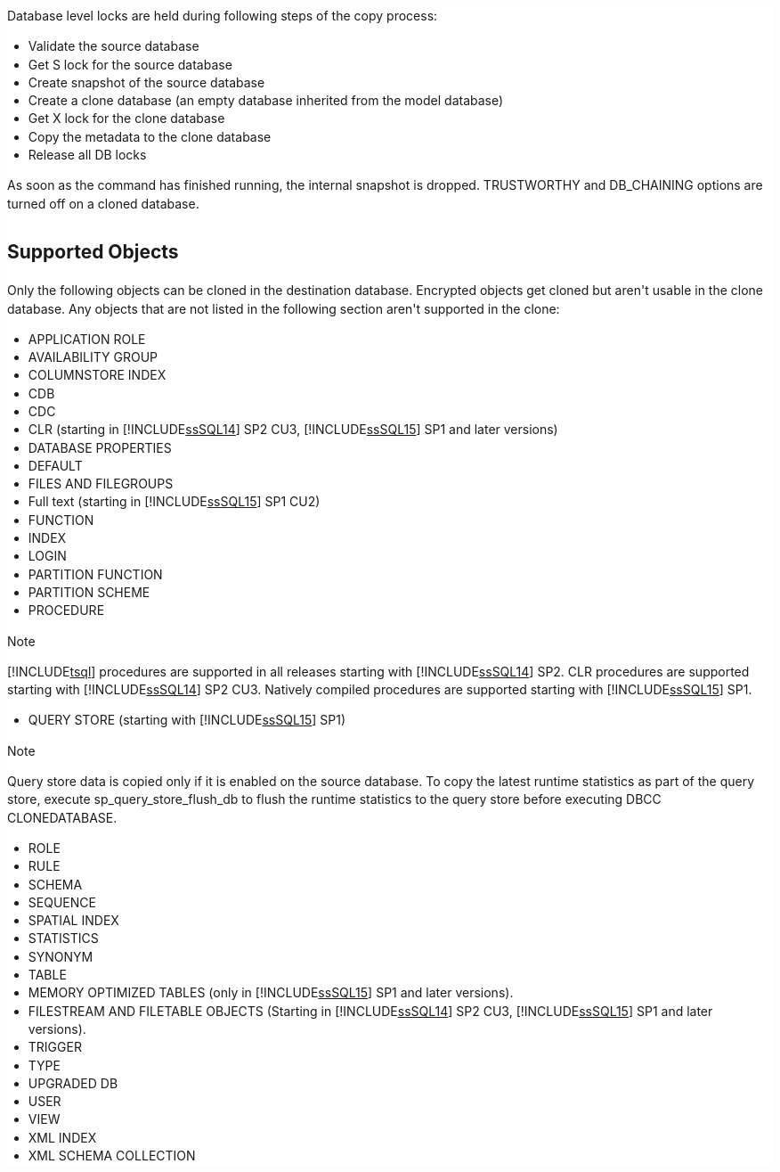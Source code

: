Database level locks are held during following steps of the copy process:
- Validate the source database
- Get S lock for the source database
- Create snapshot of the source database
- Create a clone database (an empty database inherited from the model database)
- Get X lock for the clone database
- Copy the metadata to the clone database
- Release all DB locks

As soon as the command has finished running, the internal snapshot is dropped. TRUSTWORTHY and DB_CHAINING options are turned off on a cloned database. 

## Supported Objects
Only the following objects can be cloned in the destination database. Encrypted objects get cloned but aren't usable in the clone database. Any objects that are not listed in the following section aren't supported in the clone: 
- APPLICATION ROLE
- AVAILABILITY GROUP
- COLUMNSTORE INDEX
- CDB
- CDC
- CLR (starting in [!INCLUDE[ssSQL14](../../includes/sssql14-md.md)] SP2 CU3, [!INCLUDE[ssSQL15](../../includes/sssql15-md.md)] SP1 and later versions)
- DATABASE PROPERTIES
- DEFAULT
- FILES AND FILEGROUPS
- Full text (starting in [!INCLUDE[ssSQL15](../../includes/sssql15-md.md)] SP1 CU2)
- FUNCTION
- INDEX
- LOGIN
- PARTITION FUNCTION
- PARTITION SCHEME
- PROCEDURE   
> [!NOTE]   
> [!INCLUDE[tsql](../../includes/tsql-md.md)] procedures are supported in all releases starting with [!INCLUDE[ssSQL14](../../includes/sssql14-md.md)] SP2. CLR procedures are supported starting with [!INCLUDE[ssSQL14](../../includes/sssql14-md.md)] SP2 CU3. Natively compiled procedures are supported starting with [!INCLUDE[ssSQL15](../../includes/sssql15-md.md)] SP1.  

- QUERY STORE (starting with [!INCLUDE[ssSQL15](../../includes/sssql15-md.md)] SP1)   
> [!NOTE]   
> Query store data is copied only if it is enabled on the source database. To copy the latest runtime statistics as part of the query store, execute sp_query_store_flush_db to flush the runtime statistics to the query store before executing DBCC CLONEDATABASE.  

- ROLE
- RULE
- SCHEMA
- SEQUENCE
- SPATIAL INDEX
- STATISTICS
- SYNONYM
- TABLE
- MEMORY OPTIMIZED TABLES (only in [!INCLUDE[ssSQL15](../../includes/sssql15-md.md)] SP1 and later versions).
- FILESTREAM AND FILETABLE OBJECTS (Starting in [!INCLUDE[ssSQL14](../../includes/sssql14-md.md)] SP2 CU3, [!INCLUDE[ssSQL15](../../includes/sssql15-md.md)] SP1 and later versions). 
- TRIGGER
- TYPE
- UPGRADED DB
- USER
- VIEW
- XML INDEX
- XML SCHEMA COLLECTION  

